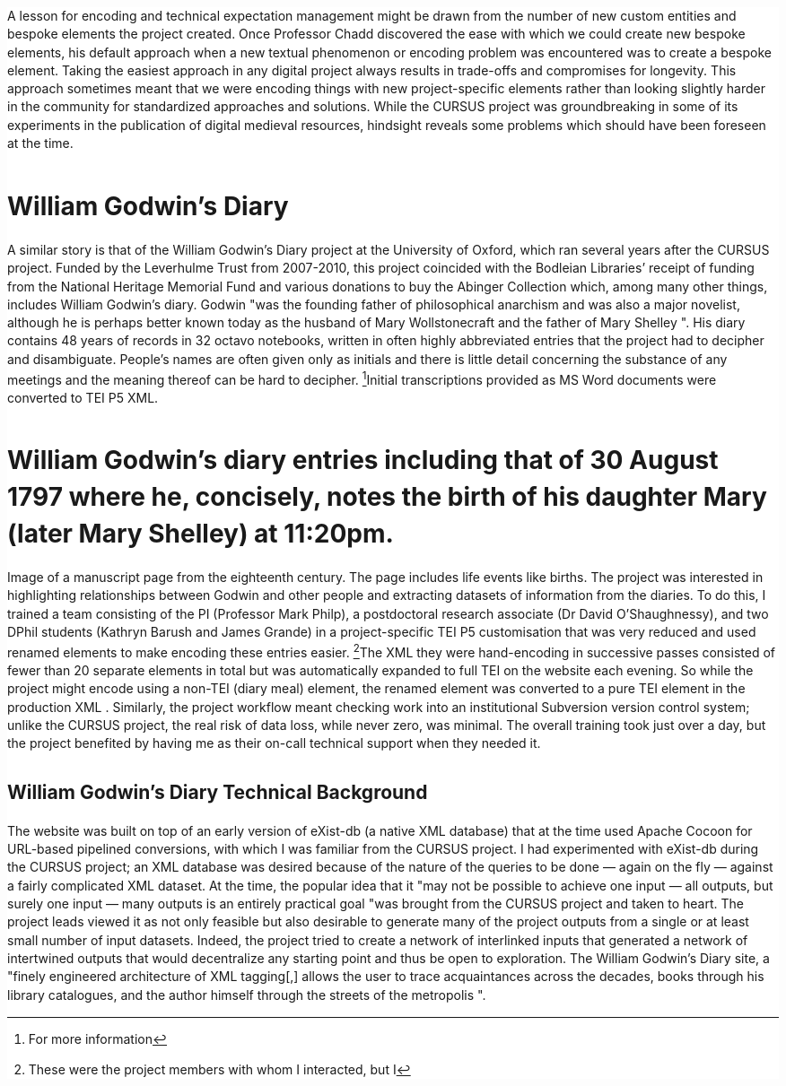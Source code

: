 A lesson for encoding and technical expectation management might be drawn from the number of new custom entities and bespoke elements the project created. Once Professor Chadd discovered the ease with which we could create new bespoke elements, his default approach when a new textual phenomenon or encoding problem was encountered was to create a bespoke element. Taking the easiest approach in any digital project always results in trade-offs and compromises for longevity. This approach sometimes meant that we were encoding things with new project-specific elements rather than looking slightly harder in the community for standardized approaches and solutions. While the CURSUS project was groundbreaking in some of its experiments in the publication of digital medieval resources, hindsight reveals some problems which should have been foreseen at the time. 


# William Godwin’s Diary 


A similar story is that of the William Godwin’s Diary project at the University of Oxford, which ran several years after the CURSUS project. Funded by the Leverhulme Trust from 2007-2010, this project coincided with the Bodleian Libraries’ receipt of funding from the National Heritage Memorial Fund and various donations to buy the Abinger Collection which, among many other things, includes William Godwin’s diary. Godwin "was the founding father of philosophical anarchism and was also a major novelist, although he is perhaps better known today as the husband of Mary Wollstonecraft and the father of Mary Shelley ". His diary contains 48 years of records in 32 octavo notebooks, written in often highly abbreviated entries that the project had to decipher and disambiguate. People’s names are often given only as initials and there is little detail concerning the substance of any meetings and the meaning thereof can be hard to decipher. [^18]Initial transcriptions provided as MS Word documents were converted to TEI P5 XML. 


# William Godwin’s diary entries including that of 30 August 1797 where he, concisely, notes the birth of his daughter Mary (later Mary Shelley) at 11:20pm. 

Image of a manuscript page from the eighteenth century. The page includes life events like births. 
The project was interested in highlighting relationships between Godwin and other people and extracting datasets of information from the diaries. To do this, I trained a team consisting of the PI (Professor Mark Philp), a postdoctoral research associate (Dr David O’Shaughnessy), and two DPhil students (Kathryn Barush and James Grande) in a project-specific TEI P5 customisation that was very reduced and used renamed elements to make encoding these entries easier. [^19]The XML they were hand-encoding in successive passes consisted of fewer than 20 separate elements in total but was automatically expanded to full TEI on the website each evening. So while the project might encode using a non-TEI <dMeal> (diary meal) element, the renamed element was converted to a pure TEI <seg type="dMeal"> element in the production XML . Similarly, the project workflow meant checking work into an institutional Subversion version control system; unlike the CURSUS project, the real risk of data loss, while never zero, was minimal. The overall training took just over a day, but the project benefited by having me as their on-call technical support when they needed it. 


## William Godwin’s Diary Technical Background 


The website was built on top of an early version of eXist-db (a native XML database) that at the time used Apache Cocoon for URL-based pipelined conversions, with which I was familiar from the CURSUS project. I had experimented with eXist-db during the CURSUS project; an XML database was desired because of the nature of the queries to be done — again on the fly — against a fairly complicated XML dataset. At the time, the popular idea that it "may not be possible to achieve one input — all outputs, but surely one input — many outputs is an entirely practical goal "was brought from the CURSUS project and taken to heart. The project leads viewed it as not only feasible but also desirable to generate many of the project outputs from a single or at least small number of input datasets. Indeed, the project tried to create a network of interlinked inputs that generated a network of intertwined outputs that would decentralize any starting point and thus be open to exploration. The William Godwin’s Diary site, a "finely engineered architecture of XML tagging[,] allows the user to trace acquaintances across the decades, books through his library catalogues, and the author himself through the streets of the metropolis ". 


[^1]:  The article started as a brief video and then symposium talk
[^2]:  For additional material on the CURSUS project technical decisions see Cummings,
[^3]:  The Peterborough Antiphoner. Cambridge,
[^4]:  For the now deprecated TEI P4 Guidelines
[^5]:  The
[^6]:  See http://cantusindex.org/ for
[^7]:  Dr Lewis replaced very early experiments using eXist-db
[^8]:  c.f. Endings Principles, 1.2: Data is
[^9]:  This hack was partly responsible for
[^10]:  Fortunately, it did have several snapshots taken by
[^11]:  c.f. Endings Principles, 2.2: All
[^12]:  As the pioneer of
[^13]:  The idea of
[^15]:  As
[^16]:  TEI ODD is the machine-readable meta-schema documentation and
[^17]:  c.f. Endings
[^18]:  For more information
[^19]:  These were the project members with whom I interacted, but I
[^20]: c.f. Endings Principles, 5.2: A release should only be made when the entire product
[^21]: For more information about DataTables see https://datatables.net/.
[^22]: For more general numerical statistics
[^23]:  An example of this
[^24]: If
[^25]: See https://www.politics.ox.ac.uk/news/william-godwins-diary-wins-award.html
[^26]: Those whose institutions have entirely centralized IT
[^27]: In a
[^28]:  Although this
[^31]:  The Endings Principles are available at https://endings.uvic.ca/principles.html.
[^32]:  c.f. Endings Principles, 1.1: Data is
[^33]:  c.f.
[^34]:  c.f. Endings Principles,
[^35]:  c.f. Endings
[^36]:  To be fair, Creative Commons had just
[^37]:  c.f Endings Principles, 3.1: Relentless
[^38]:  c.f Endings
[^40]:  c.f. Endings Principles, 4.1: No dependence on server-side software: build a static
[^41]:  c.f.
[^42]:  What is really needed, and StaticSearch is a good start,
[^43]:  c.f. Endings Principles,
[^44]:  c.f.
[^45]:  c.f. Endings Principles, 4.6: Massive redundancy: every page contains all the components
[^46]:  c.f. Endings Principles, 4.7:
[^47]:  c.f. Endings Principles, 4.8: Once a fully-working
[^48]:  c.f. Endings Principles, 5.1: Releases
[^49]:  c.f.
[^50]:  c.f. Endings Principles, 5.4: Web resources
[^51]:  c.f. Endings Principles, 5.5: URLs for individual resources within a digital publication should
[^52]:  As
